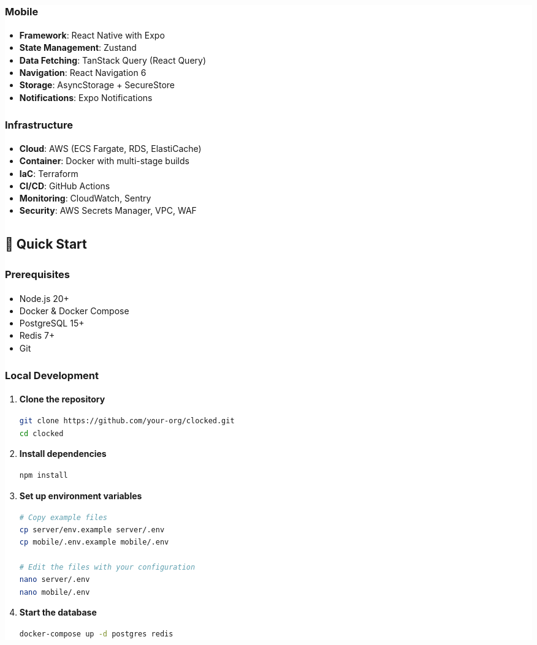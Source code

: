 ### Mobile
- **Framework**: React Native with Expo
- **State Management**: Zustand
- **Data Fetching**: TanStack Query (React Query)
- **Navigation**: React Navigation 6
- **Storage**: AsyncStorage + SecureStore
- **Notifications**: Expo Notifications

### Infrastructure
- **Cloud**: AWS (ECS Fargate, RDS, ElastiCache)
- **Container**: Docker with multi-stage builds
- **IaC**: Terraform
- **CI/CD**: GitHub Actions
- **Monitoring**: CloudWatch, Sentry
- **Security**: AWS Secrets Manager, VPC, WAF

## 🚀 Quick Start

### Prerequisites

- Node.js 20+
- Docker & Docker Compose
- PostgreSQL 15+
- Redis 7+
- Git

### Local Development

1. **Clone the repository**
   ```bash
   git clone https://github.com/your-org/clocked.git
   cd clocked
   ```

2. **Install dependencies**
   ```bash
   npm install
   ```

3. **Set up environment variables**
   ```bash
   # Copy example files
   cp server/env.example server/.env
   cp mobile/.env.example mobile/.env
   
   # Edit the files with your configuration
   nano server/.env
   nano mobile/.env
   ```

4. **Start the database**
   ```bash
   docker-compose up -d postgres redis
   ```
